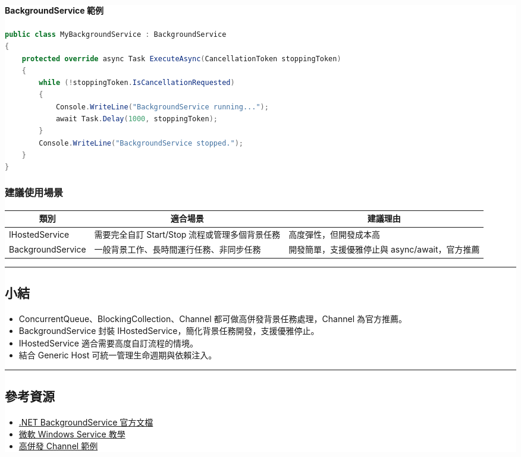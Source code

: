 #### BackgroundService 範例

```csharp
public class MyBackgroundService : BackgroundService
{
    protected override async Task ExecuteAsync(CancellationToken stoppingToken)
    {
        while (!stoppingToken.IsCancellationRequested)
        {
            Console.WriteLine("BackgroundService running...");
            await Task.Delay(1000, stoppingToken);
        }
        Console.WriteLine("BackgroundService stopped.");
    }
}
```

### 建議使用場景

| 類別 | 適合場景 | 建議理由 |
|------|------------|---------|
| IHostedService | 需要完全自訂 Start/Stop 流程或管理多個背景任務 | 高度彈性，但開發成本高 |
| BackgroundService | 一般背景工作、長時間運行任務、非同步任務 | 開發簡單，支援優雅停止與 async/await，官方推薦 |

---

## 小結

* ConcurrentQueue、BlockingCollection、Channel 都可做高併發背景任務處理，Channel 為官方推薦。
* BackgroundService 封裝 IHostedService，簡化背景任務開發，支援優雅停止。
* IHostedService 適合需要高度自訂流程的情境。
* 結合 Generic Host 可統一管理生命週期與依賴注入。

---

## 參考資源

* [.NET BackgroundService 官方文檔](https://learn.microsoft.com/zh-tw/dotnet/core/extensions/workers)
* [微軟 Windows Service 教學](https://learn.microsoft.com/zh-tw/dotnet/core/extensions/windows-service)
* [高併發 Channel 範例](https://devblogs.microsoft.com/dotnet/dotnet-channels/)

